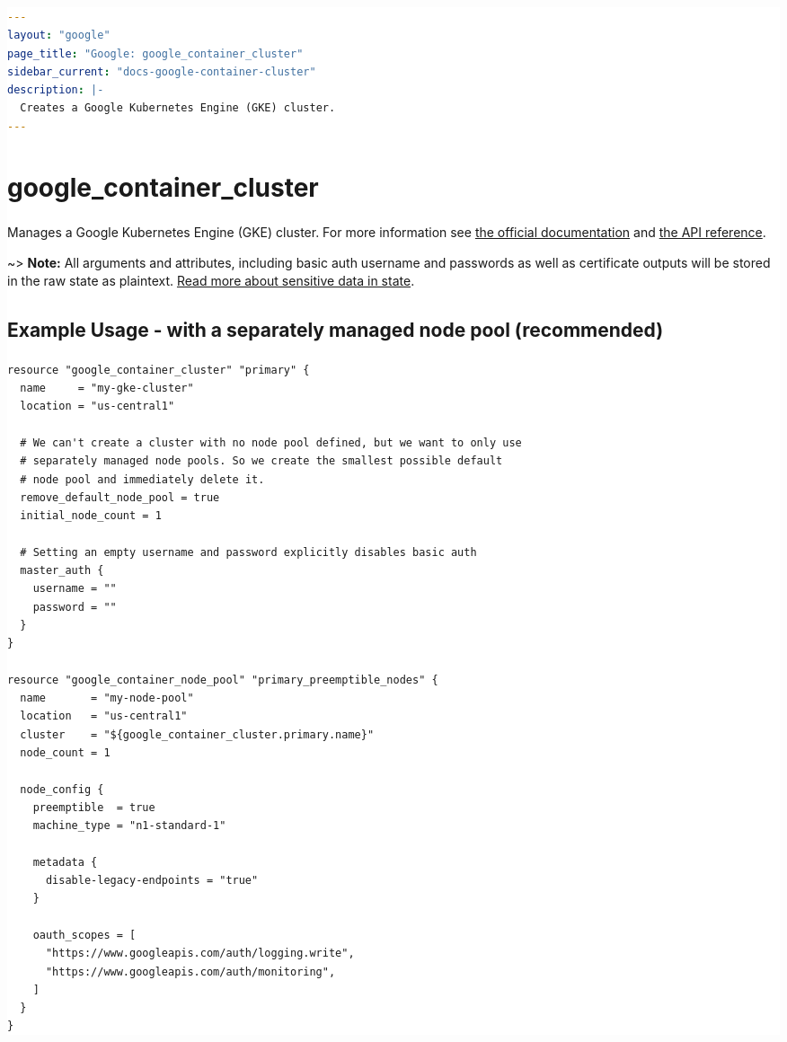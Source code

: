 ```yaml
---
layout: "google"
page_title: "Google: google_container_cluster"
sidebar_current: "docs-google-container-cluster"
description: |-
  Creates a Google Kubernetes Engine (GKE) cluster.
---
```


# google\_container\_cluster

Manages a Google Kubernetes Engine (GKE) cluster. For more information see
[the official documentation](https://cloud.google.com/container-engine/docs/clusters)
and [the API reference](https://cloud.google.com/kubernetes-engine/docs/reference/rest/v1/projects.locations.clusters).

~> **Note:** All arguments and attributes, including basic auth username and
passwords as well as certificate outputs will be stored in the raw state as
plaintext. [Read more about sensitive data in state](/docs/state/sensitive-data.html).

## Example Usage - with a separately managed node pool (recommended)

```hcl
resource "google_container_cluster" "primary" {
  name     = "my-gke-cluster"
  location = "us-central1"

  # We can't create a cluster with no node pool defined, but we want to only use
  # separately managed node pools. So we create the smallest possible default
  # node pool and immediately delete it.
  remove_default_node_pool = true
  initial_node_count = 1

  # Setting an empty username and password explicitly disables basic auth
  master_auth {
    username = ""
    password = ""
  }
}

resource "google_container_node_pool" "primary_preemptible_nodes" {
  name       = "my-node-pool"
  location   = "us-central1"
  cluster    = "${google_container_cluster.primary.name}"
  node_count = 1

  node_config {
    preemptible  = true
    machine_type = "n1-standard-1"

    metadata {
      disable-legacy-endpoints = "true"
    }

    oauth_scopes = [
      "https://www.googleapis.com/auth/logging.write",
      "https://www.googleapis.com/auth/monitoring",
    ]
  }
}

```
